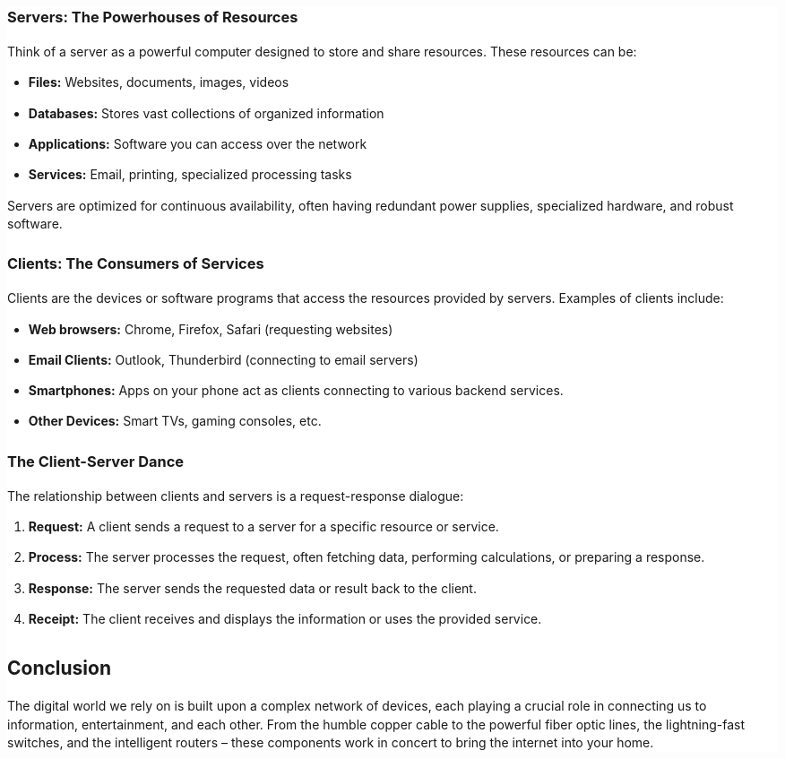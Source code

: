 ### **Servers: The Powerhouses of Resources**

Think of a server as a powerful computer designed to store and share resources. These resources can be:

* **Files:** Websites, documents, images, videos
    
* **Databases:** Stores vast collections of organized information
    
* **Applications:** Software you can access over the network
    
* **Services:** Email, printing, specialized processing tasks
    

Servers are optimized for continuous availability, often having redundant power supplies, specialized hardware, and robust software.

### **Clients: The Consumers of Services**

Clients are the devices or software programs that access the resources provided by servers. Examples of clients include:

* **Web browsers:** Chrome, Firefox, Safari (requesting websites)
    
* **Email Clients:** Outlook, Thunderbird (connecting to email servers)
    
* **Smartphones:** Apps on your phone act as clients connecting to various backend services.
    
* **Other Devices:** Smart TVs, gaming consoles, etc.
    

### **The Client-Server Dance**

The relationship between clients and servers is a request-response dialogue:

1. **Request:** A client sends a request to a server for a specific resource or service.
    
2. **Process:** The server processes the request, often fetching data, performing calculations, or preparing a response.
    
3. **Response:** The server sends the requested data or result back to the client.
    
4. **Receipt:** The client receives and displays the information or uses the provided service.
    

## **Conclusion**

The digital world we rely on is built upon a complex network of devices, each playing a crucial role in connecting us to information, entertainment, and each other. From the humble copper cable to the powerful fiber optic lines, the lightning-fast switches, and the intelligent routers – these components work in concert to bring the internet into your home.